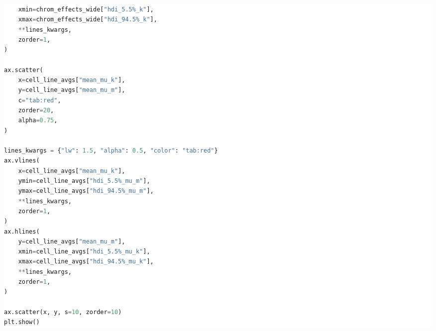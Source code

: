 ```python
    xmin=chrom_effects_wide["hdi_5.5%_k"],
    xmax=chrom_effects_wide["hdi_94.5%_k"],
    **lines_kwargs,
    zorder=1,
)

ax.scatter(
    x=cell_line_avgs["mean_mu_k"],
    y=cell_line_avgs["mean_mu_m"],
    c="tab:red",
    zorder=20,
    alpha=0.75,
)

lines_kwargs = {"lw": 1.5, "alpha": 0.5, "color": "tab:red"}
ax.vlines(
    x=cell_line_avgs["mean_mu_k"],
    ymin=cell_line_avgs["hdi_5.5%_mu_m"],
    ymax=cell_line_avgs["hdi_94.5%_mu_m"],
    **lines_kwargs,
    zorder=1,
)
ax.hlines(
    y=cell_line_avgs["mean_mu_m"],
    xmin=cell_line_avgs["hdi_5.5%_mu_k"],
    xmax=cell_line_avgs["hdi_94.5%_mu_k"],
    **lines_kwargs,
    zorder=1,
)

ax.scatter(x, y, s=10, zorder=10)
plt.show()
```


